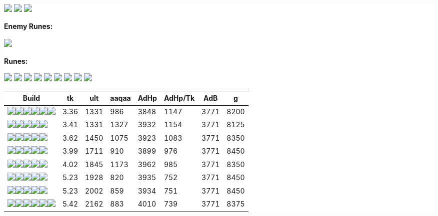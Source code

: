 



![](/item/3047.png)
![](/item/3071.png)
![](/item/6662.png)



**Enemy Runes:**





![](/StatMods/StatModsArmorIcon.png)



**Runes:**


![](/Styles/Precision/PressTheAttack/PressTheAttack.png)
![](/Styles/Precision/Overheal.png)
![](/Styles/Precision/LegendAlacrity/LegendAlacrity.png)
![](/Styles/Precision/CutDown/CutDown.png)
![](/Styles/Sorcery/AbsoluteFocus/AbsoluteFocus.png)
![](/Styles/Sorcery/GatheringStorm/GatheringStorm.png)
![](/StatMods/StatModsAttackSpeedIcon.png)
![](/StatMods/StatModsAdaptiveForceIcon.png)
![](/StatMods/StatModsArmorIcon.png)





Build | tk | ult | aaqaa | AdHp | AdHp/Tk | AdB | g
-|-|-|-|-|-|-|-
![](/item/6672.png)![](/item/3124.png)![](/item/1001.png)![](/item/1053.png)![](/item/1055.png)![](/item/1036.png)|3.36|1331|986|3848|1147|3771|8200
![](/item/3153.png)![](/item/3124.png)![](/item/1001.png)![](/item/1055.png)![](/item/1037.png)|3.41|1331|1327|3932|1154|3771|8125
![](/item/6672.png)![](/item/3153.png)![](/item/1001.png)![](/item/1055.png)![](/item/1038.png)|3.62|1450|1075|3923|1083|3771|8350
![](/item/6672.png)![](/item/3036.png)![](/item/1053.png)![](/item/1055.png)![](/item/3006.png)|3.99|1711|910|3899|976|3771|8450
![](/item/3036.png)![](/item/3153.png)![](/item/1001.png)![](/item/1055.png)![](/item/1038.png)|4.02|1845|1173|3962|985|3771|8350
![](/item/3036.png)![](/item/6696.png)![](/item/1053.png)![](/item/1055.png)![](/item/3006.png)|5.23|1928|820|3935|752|3771|8450
![](/item/3036.png)![](/item/6676.png)![](/item/1053.png)![](/item/1055.png)![](/item/3006.png)|5.23|2002|859|3934|751|3771|8450
![](/item/3074.png)![](/item/3036.png)![](/item/1001.png)![](/item/1055.png)![](/item/1037.png)![](/item/1036.png)|5.42|2162|883|4010|739|3771|8375

